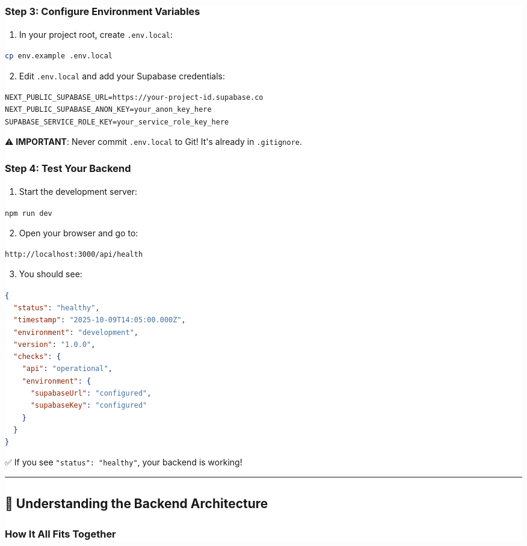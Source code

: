 ### Step 3: Configure Environment Variables

1. In your project root, create `.env.local`:

```bash
cp env.example .env.local
```

2. Edit `.env.local` and add your Supabase credentials:

```env
NEXT_PUBLIC_SUPABASE_URL=https://your-project-id.supabase.co
NEXT_PUBLIC_SUPABASE_ANON_KEY=your_anon_key_here
SUPABASE_SERVICE_ROLE_KEY=your_service_role_key_here
```

⚠️ **IMPORTANT**: Never commit `.env.local` to Git! It's already in `.gitignore`.

### Step 4: Test Your Backend

1. Start the development server:

```bash
npm run dev
```

2. Open your browser and go to:

```
http://localhost:3000/api/health
```

3. You should see:

```json
{
  "status": "healthy",
  "timestamp": "2025-10-09T14:05:00.000Z",
  "environment": "development",
  "version": "1.0.0",
  "checks": {
    "api": "operational",
    "environment": {
      "supabaseUrl": "configured",
      "supabaseKey": "configured"
    }
  }
}
```

✅ If you see `"status": "healthy"`, your backend is working!

---

## 📖 Understanding the Backend Architecture

### How It All Fits Together
